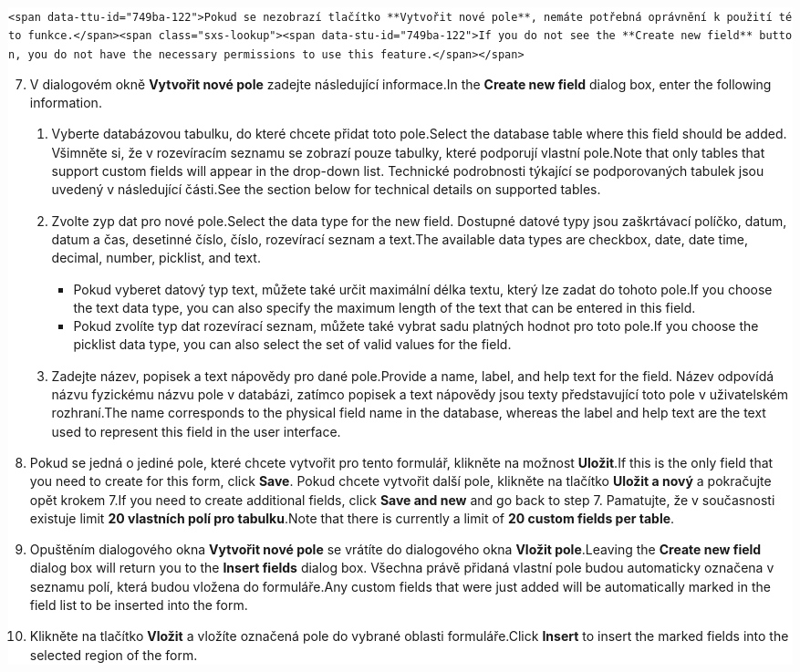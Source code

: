     <span data-ttu-id="749ba-122">Pokud se nezobrazí tlačítko **Vytvořit nové pole**, nemáte potřebná oprávnění k použití této funkce.</span><span class="sxs-lookup"><span data-stu-id="749ba-122">If you do not see the **Create new field** button, you do not have the necessary permissions to use this feature.</span></span>

7. <span data-ttu-id="749ba-123">V dialogovém okně **Vytvořit nové pole** zadejte následující informace.</span><span class="sxs-lookup"><span data-stu-id="749ba-123">In the **Create new field** dialog box, enter the following information.</span></span>

    1. <span data-ttu-id="749ba-124">Vyberte databázovou tabulku, do které chcete přidat toto pole.</span><span class="sxs-lookup"><span data-stu-id="749ba-124">Select the database table where this field should be added.</span></span> <span data-ttu-id="749ba-125">Všimněte si, že v rozevíracím seznamu se zobrazí pouze tabulky, které podporují vlastní pole.</span><span class="sxs-lookup"><span data-stu-id="749ba-125">Note that only tables that support custom fields will appear in the drop-down list.</span></span> <span data-ttu-id="749ba-126">Technické podrobnosti týkající se podporovaných tabulek jsou uvedený v následující části.</span><span class="sxs-lookup"><span data-stu-id="749ba-126">See the section below for technical details on supported tables.</span></span>
    2. <span data-ttu-id="749ba-127">Zvolte zyp dat pro nové pole.</span><span class="sxs-lookup"><span data-stu-id="749ba-127">Select the data type for the new field.</span></span> <span data-ttu-id="749ba-128">Dostupné datové typy jsou zaškrtávací políčko, datum, datum a čas, desetinné číslo, číslo, rozevírací seznam a text.</span><span class="sxs-lookup"><span data-stu-id="749ba-128">The available data types are checkbox, date, date time, decimal, number, picklist, and text.</span></span>

        - <span data-ttu-id="749ba-129">Pokud vyberet datový typ text, můžete také určit maximální délka textu, který lze zadat do tohoto pole.</span><span class="sxs-lookup"><span data-stu-id="749ba-129">If you choose the text data type, you can also specify the maximum length of the text that can be entered in this field.</span></span>
        - <span data-ttu-id="749ba-130">Pokud zvolíte typ dat rozevírací seznam, můžete také vybrat sadu platných hodnot pro toto pole.</span><span class="sxs-lookup"><span data-stu-id="749ba-130">If you choose the picklist data type, you can also select the set of valid values for the field.</span></span>

    3. <span data-ttu-id="749ba-131">Zadejte název, popisek a text nápovědy pro dané pole.</span><span class="sxs-lookup"><span data-stu-id="749ba-131">Provide a name, label, and help text for the field.</span></span> <span data-ttu-id="749ba-132">Název odpovídá názvu fyzickému názvu pole v databázi, zatímco popisek a text nápovědy jsou texty představující toto pole v uživatelském rozhraní.</span><span class="sxs-lookup"><span data-stu-id="749ba-132">The name corresponds to the physical field name in the database, whereas the label and help text are the text used to represent this field in the user interface.</span></span>

8. <span data-ttu-id="749ba-133">Pokud se jedná o jediné pole, které chcete vytvořit pro tento formulář, klikněte na možnost **Uložit**.</span><span class="sxs-lookup"><span data-stu-id="749ba-133">If this is the only field that you need to create for this form, click **Save**.</span></span> <span data-ttu-id="749ba-134">Pokud chcete vytvořit další pole, klikněte na tlačítko **Uložit a nový** a pokračujte opět krokem 7.</span><span class="sxs-lookup"><span data-stu-id="749ba-134">If you need to create additional fields, click **Save and new** and go back to step 7.</span></span> <span data-ttu-id="749ba-135">Pamatujte, že v současnosti existuje limit **20 vlastních polí pro tabulku**.</span><span class="sxs-lookup"><span data-stu-id="749ba-135">Note that there is currently a limit of **20 custom fields per table**.</span></span>
9. <span data-ttu-id="749ba-136">Opuštěním dialogového okna **Vytvořit nové pole** se vrátíte do dialogového okna **Vložit pole**.</span><span class="sxs-lookup"><span data-stu-id="749ba-136">Leaving the **Create new field** dialog box will return you to the **Insert fields** dialog box.</span></span> <span data-ttu-id="749ba-137">Všechna právě přidaná vlastní pole budou automaticky označena v seznamu polí, která budou vložena do formuláře.</span><span class="sxs-lookup"><span data-stu-id="749ba-137">Any custom fields that were just added will be automatically marked in the field list to be inserted into the form.</span></span>
10. <span data-ttu-id="749ba-138">Klikněte na tlačítko **Vložit** a vložíte označená pole do vybrané oblasti formuláře.</span><span class="sxs-lookup"><span data-stu-id="749ba-138">Click **Insert** to insert the marked fields into the selected region of the form.</span></span>